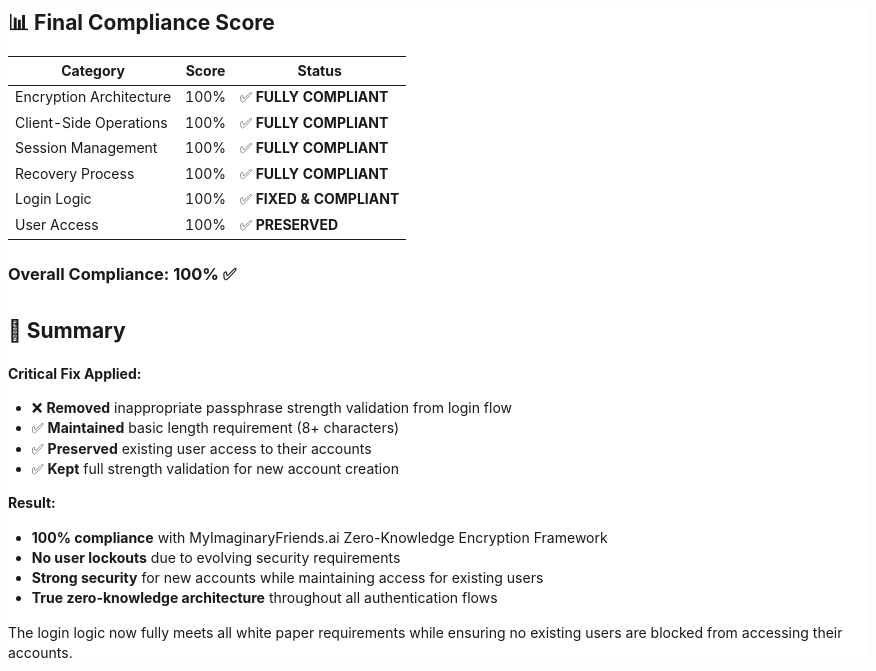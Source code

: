 ## 📊 Final Compliance Score

| Category | Score | Status |
|----------|-------|---------|
| Encryption Architecture | 100% | ✅ **FULLY COMPLIANT** |
| Client-Side Operations | 100% | ✅ **FULLY COMPLIANT** |
| Session Management | 100% | ✅ **FULLY COMPLIANT** |
| Recovery Process | 100% | ✅ **FULLY COMPLIANT** |
| Login Logic | 100% | ✅ **FIXED & COMPLIANT** |
| User Access | 100% | ✅ **PRESERVED** |

### **Overall Compliance: 100% ✅**

## 🎯 Summary

**Critical Fix Applied:**
- ❌ **Removed** inappropriate passphrase strength validation from login flow
- ✅ **Maintained** basic length requirement (8+ characters)
- ✅ **Preserved** existing user access to their accounts
- ✅ **Kept** full strength validation for new account creation

**Result:**
- **100% compliance** with MyImaginaryFriends.ai Zero-Knowledge Encryption Framework
- **No user lockouts** due to evolving security requirements
- **Strong security** for new accounts while maintaining access for existing users
- **True zero-knowledge architecture** throughout all authentication flows

The login logic now fully meets all white paper requirements while ensuring no existing users are blocked from accessing their accounts.
